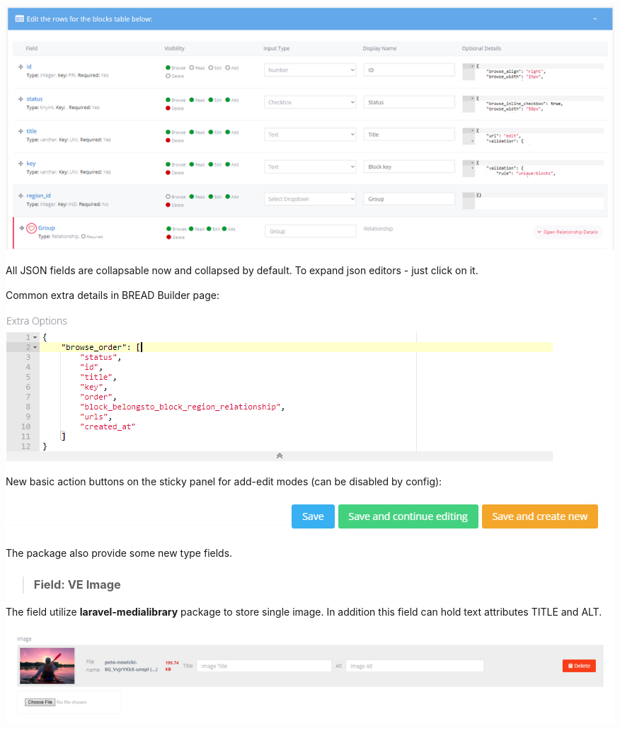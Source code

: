 ![BREAD Builder](/docs/images/bread-layout.png)

All JSON fields are collapsable now and collapsed by default. To expand json editors - just click on it.

Common extra details in BREAD Builder page:

![BREAD Extra Options](/docs/images/bread-extra.png)

New basic action buttons on the sticky panel for add-edit modes (can be disabled by config):

![Sticky Action Panel](/docs/images/sticky-panel.png)

The package also provide some new type fields.

>### Field: VE Image

The field utilize **laravel-medialibrary** package to store single image. In addition this field can hold text attributes TITLE and ALT.

![VE Image](/docs/images/adv-image.png)
